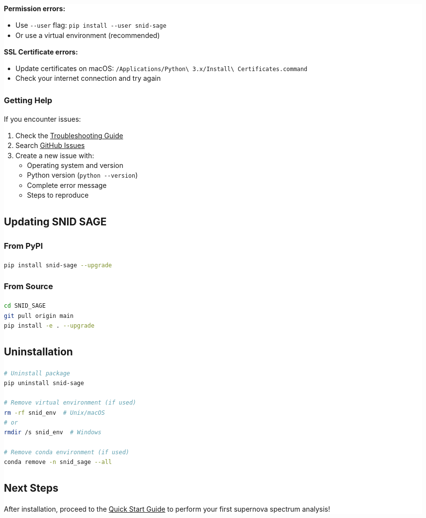 **Permission errors:**
- Use `--user` flag: `pip install --user snid-sage`
- Or use a virtual environment (recommended)

**SSL Certificate errors:**
- Update certificates on macOS: `/Applications/Python\ 3.x/Install\ Certificates.command`
- Check your internet connection and try again

### Getting Help

If you encounter issues:

1. Check the [Troubleshooting Guide](../reference/troubleshooting.md)
2. Search [GitHub Issues](https://github.com/FiorenSt/SNID-SAGE/issues)
3. Create a new issue with:
   - Operating system and version
   - Python version (`python --version`)
   - Complete error message
   - Steps to reproduce

## Updating SNID SAGE

### From PyPI
```bash
pip install snid-sage --upgrade
```

### From Source
```bash
cd SNID_SAGE
git pull origin main
pip install -e . --upgrade
```

## Uninstallation

```bash
# Uninstall package
pip uninstall snid-sage

# Remove virtual environment (if used)
rm -rf snid_env  # Unix/macOS
# or
rmdir /s snid_env  # Windows

# Remove conda environment (if used)
conda remove -n snid_sage --all
```

## Next Steps

After installation, proceed to the [Quick Start Guide](../quickstart/first-analysis.md) to perform your first supernova spectrum analysis! 